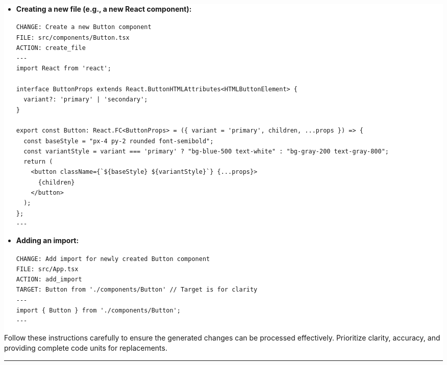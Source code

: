 *   **Creating a new file (e.g., a new React component):**
    ```text
    CHANGE: Create a new Button component
    FILE: src/components/Button.tsx
    ACTION: create_file
    ---
    import React from 'react';

    interface ButtonProps extends React.ButtonHTMLAttributes<HTMLButtonElement> {
      variant?: 'primary' | 'secondary';
    }

    export const Button: React.FC<ButtonProps> = ({ variant = 'primary', children, ...props }) => {
      const baseStyle = "px-4 py-2 rounded font-semibold";
      const variantStyle = variant === 'primary' ? "bg-blue-500 text-white" : "bg-gray-200 text-gray-800";
      return (
        <button className={`${baseStyle} ${variantStyle}`} {...props}>
          {children}
        </button>
      );
    };
    ---
    ```

*   **Adding an import:**
    ```text
    CHANGE: Add import for newly created Button component
    FILE: src/App.tsx
    ACTION: add_import
    TARGET: Button from './components/Button' // Target is for clarity
    ---
    import { Button } from './components/Button';
    ---
    ```

Follow these instructions carefully to ensure the generated changes can be processed effectively. Prioritize clarity, accuracy, and providing complete code units for replacements.

---